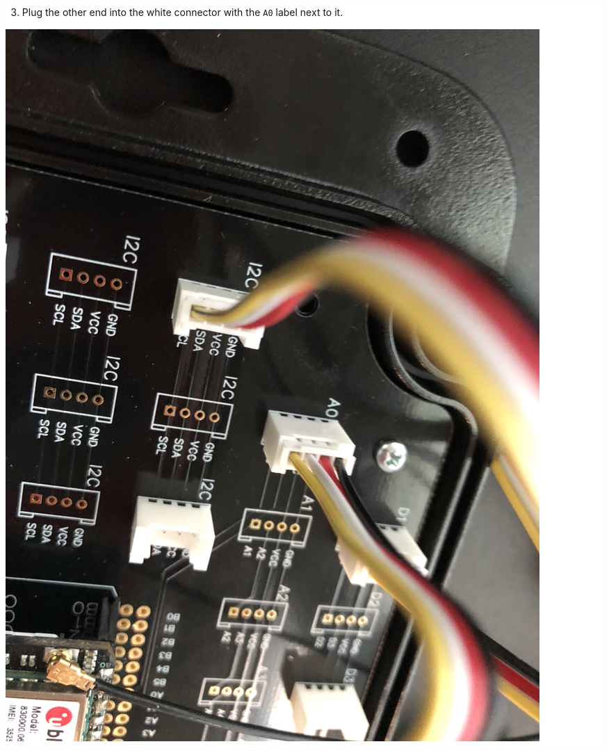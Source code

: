 3. Plug the other end into the white connector with the `A0` label next to it.

![](./images/02/lightpluggedin.jpg)
